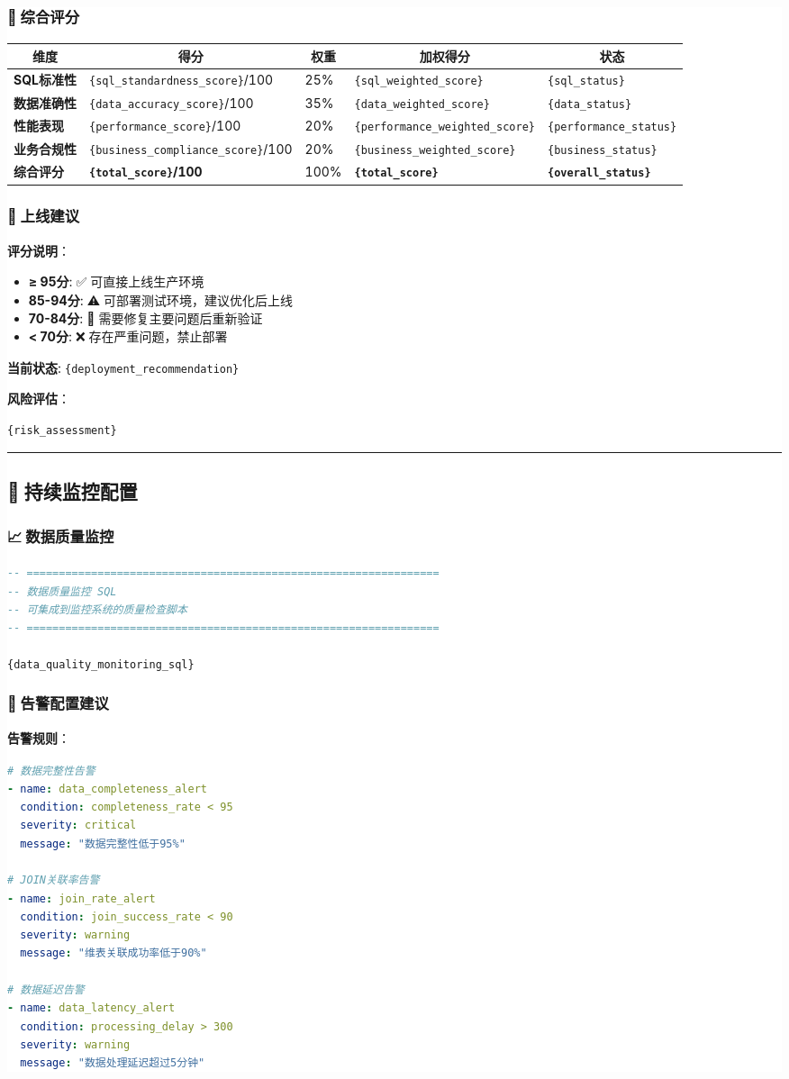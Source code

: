 ### 🎯 综合评分

| 维度 | 得分 | 权重 | 加权得分 | 状态 |
|------|------|------|----------|------|
| **SQL标准性** | `{sql_standardness_score}`/100 | 25% | `{sql_weighted_score}` | `{sql_status}` |
| **数据准确性** | `{data_accuracy_score}`/100 | 35% | `{data_weighted_score}` | `{data_status}` |
| **性能表现** | `{performance_score}`/100 | 20% | `{performance_weighted_score}` | `{performance_status}` |
| **业务合规性** | `{business_compliance_score}`/100 | 20% | `{business_weighted_score}` | `{business_status}` |
| **综合评分** | **`{total_score}`/100** | 100% | **`{total_score}`** | **`{overall_status}`** |

### 🚦 上线建议

**评分说明**：
- **≥ 95分**: ✅ 可直接上线生产环境
- **85-94分**: ⚠️ 可部署测试环境，建议优化后上线
- **70-84分**: 🔄 需要修复主要问题后重新验证
- **< 70分**: ❌ 存在严重问题，禁止部署

**当前状态**: `{deployment_recommendation}`

**风险评估**：
```
{risk_assessment}
```

---

## 🔄 持续监控配置

### 📈 数据质量监控

```sql
-- ================================================================
-- 数据质量监控 SQL
-- 可集成到监控系统的质量检查脚本
-- ================================================================

{data_quality_monitoring_sql}
```

### 🚨 告警配置建议

**告警规则**：
```yaml
# 数据完整性告警
- name: data_completeness_alert
  condition: completeness_rate < 95
  severity: critical
  message: "数据完整性低于95%"

# JOIN关联率告警  
- name: join_rate_alert
  condition: join_success_rate < 90
  severity: warning
  message: "维表关联成功率低于90%"

# 数据延迟告警
- name: data_latency_alert  
  condition: processing_delay > 300
  severity: warning
  message: "数据处理延迟超过5分钟"

```